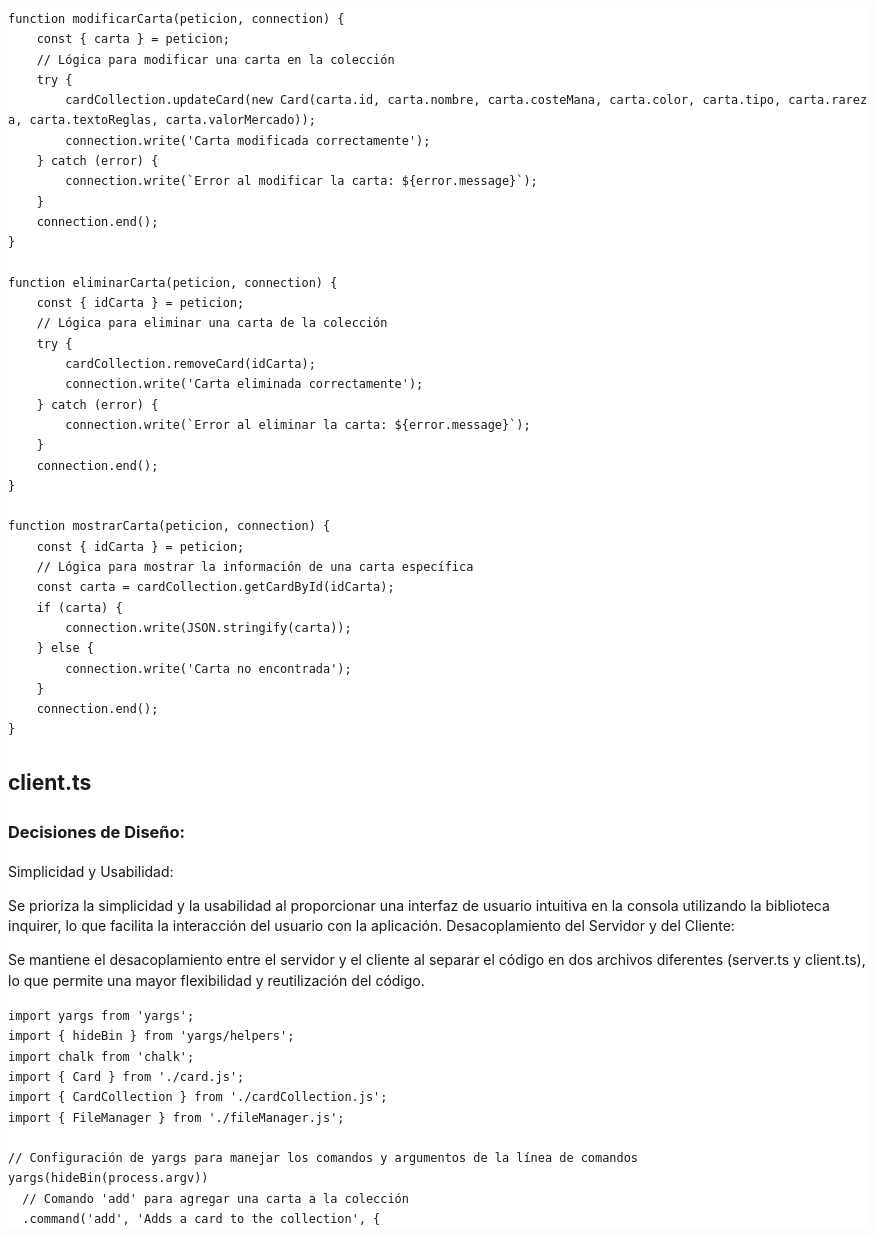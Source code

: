 ```
function modificarCarta(peticion, connection) {
    const { carta } = peticion;
    // Lógica para modificar una carta en la colección
    try {
        cardCollection.updateCard(new Card(carta.id, carta.nombre, carta.costeMana, carta.color, carta.tipo, carta.rareza, carta.textoReglas, carta.valorMercado));
        connection.write('Carta modificada correctamente');
    } catch (error) {
        connection.write(`Error al modificar la carta: ${error.message}`);
    }
    connection.end();
}

function eliminarCarta(peticion, connection) {
    const { idCarta } = peticion;
    // Lógica para eliminar una carta de la colección
    try {
        cardCollection.removeCard(idCarta);
        connection.write('Carta eliminada correctamente');
    } catch (error) {
        connection.write(`Error al eliminar la carta: ${error.message}`);
    }
    connection.end();
}

function mostrarCarta(peticion, connection) {
    const { idCarta } = peticion;
    // Lógica para mostrar la información de una carta específica
    const carta = cardCollection.getCardById(idCarta);
    if (carta) {
        connection.write(JSON.stringify(carta));
    } else {
        connection.write('Carta no encontrada');
    }
    connection.end();
}

```

## client.ts ##
### Decisiones de Diseño: ###
Simplicidad y Usabilidad:

Se prioriza la simplicidad y la usabilidad al proporcionar una interfaz de usuario intuitiva en la consola utilizando la biblioteca inquirer, lo que facilita la interacción del usuario con la aplicación.
Desacoplamiento del Servidor y del Cliente:

Se mantiene el desacoplamiento entre el servidor y el cliente al separar el código en dos archivos diferentes (server.ts y client.ts), lo que permite una mayor flexibilidad y reutilización del código.
```
import yargs from 'yargs';
import { hideBin } from 'yargs/helpers';
import chalk from 'chalk';
import { Card } from './card.js';
import { CardCollection } from './cardCollection.js';
import { FileManager } from './fileManager.js';

// Configuración de yargs para manejar los comandos y argumentos de la línea de comandos
yargs(hideBin(process.argv))
  // Comando 'add' para agregar una carta a la colección
  .command('add', 'Adds a card to the collection', {
```